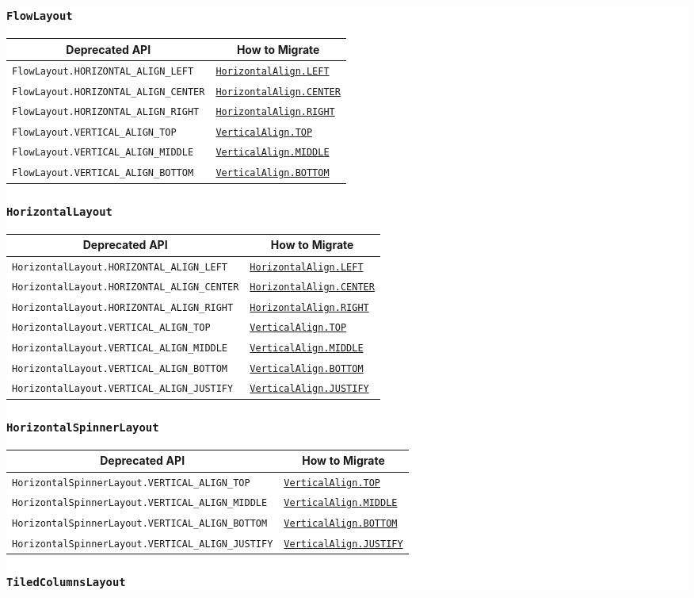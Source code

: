 ### `FlowLayout`

Deprecated API								| How to Migrate
------------------------------------------- | ---------------------------------
`FlowLayout.HORIZONTAL_ALIGN_LEFT`			| [`HorizontalAlign.LEFT`](../api-reference/feathers/layout/HorizontalAlign.html#LEFT)
`FlowLayout.HORIZONTAL_ALIGN_CENTER`		| [`HorizontalAlign.CENTER`](../api-reference/feathers/layout/HorizontalAlign.html#CENTER)
`FlowLayout.HORIZONTAL_ALIGN_RIGHT`			| [`HorizontalAlign.RIGHT`](../api-reference/feathers/layout/HorizontalAlign.html#RIGHT)
`FlowLayout.VERTICAL_ALIGN_TOP`				| [`VerticalAlign.TOP`](../api-reference/feathers/layout/VerticalAlign.html#TOP)
`FlowLayout.VERTICAL_ALIGN_MIDDLE`			| [`VerticalAlign.MIDDLE`](../api-reference/feathers/layout/VerticalAlign.html#MIDDLE)
`FlowLayout.VERTICAL_ALIGN_BOTTOM`			| [`VerticalAlign.BOTTOM`](../api-reference/feathers/layout/VerticalAlign.html#BOTTOM)

### `HorizontalLayout`

Deprecated API										| How to Migrate
--------------------------------------------------- | -------------------------
`HorizontalLayout.HORIZONTAL_ALIGN_LEFT`			| [`HorizontalAlign.LEFT`](../api-reference/feathers/layout/HorizontalAlign.html#LEFT)
`HorizontalLayout.HORIZONTAL_ALIGN_CENTER`			| [`HorizontalAlign.CENTER`](../api-reference/feathers/layout/HorizontalAlign.html#CENTER)
`HorizontalLayout.HORIZONTAL_ALIGN_RIGHT`			| [`HorizontalAlign.RIGHT`](../api-reference/feathers/layout/HorizontalAlign.html#RIGHT)
`HorizontalLayout.VERTICAL_ALIGN_TOP`				| [`VerticalAlign.TOP`](../api-reference/feathers/layout/VerticalAlign.html#TOP)
`HorizontalLayout.VERTICAL_ALIGN_MIDDLE`			| [`VerticalAlign.MIDDLE`](../api-reference/feathers/layout/VerticalAlign.html#MIDDLE)
`HorizontalLayout.VERTICAL_ALIGN_BOTTOM`			| [`VerticalAlign.BOTTOM`](../api-reference/feathers/layout/VerticalAlign.html#BOTTOM)
`HorizontalLayout.VERTICAL_ALIGN_JUSTIFY`			| [`VerticalAlign.JUSTIFY`](../api-reference/feathers/layout/VerticalAlign.JUSTIFY#BOTTOM)

### `HorizontalSpinnerLayout`

Deprecated API											| How to Migrate
------------------------------------------------------- | ---------------------
`HorizontalSpinnerLayout.VERTICAL_ALIGN_TOP`			| [`VerticalAlign.TOP`](../api-reference/feathers/layout/VerticalAlign.html#TOP)
`HorizontalSpinnerLayout.VERTICAL_ALIGN_MIDDLE`			| [`VerticalAlign.MIDDLE`](../api-reference/feathers/layout/VerticalAlign.html#MIDDLE)
`HorizontalSpinnerLayout.VERTICAL_ALIGN_BOTTOM`			| [`VerticalAlign.BOTTOM`](../api-reference/feathers/layout/VerticalAlign.html#BOTTOM)
`HorizontalSpinnerLayout.VERTICAL_ALIGN_JUSTIFY`		| [`VerticalAlign.JUSTIFY`](../api-reference/feathers/layout/VerticalAlign.JUSTIFY#BOTTOM)

### `TiledColumnsLayout`
